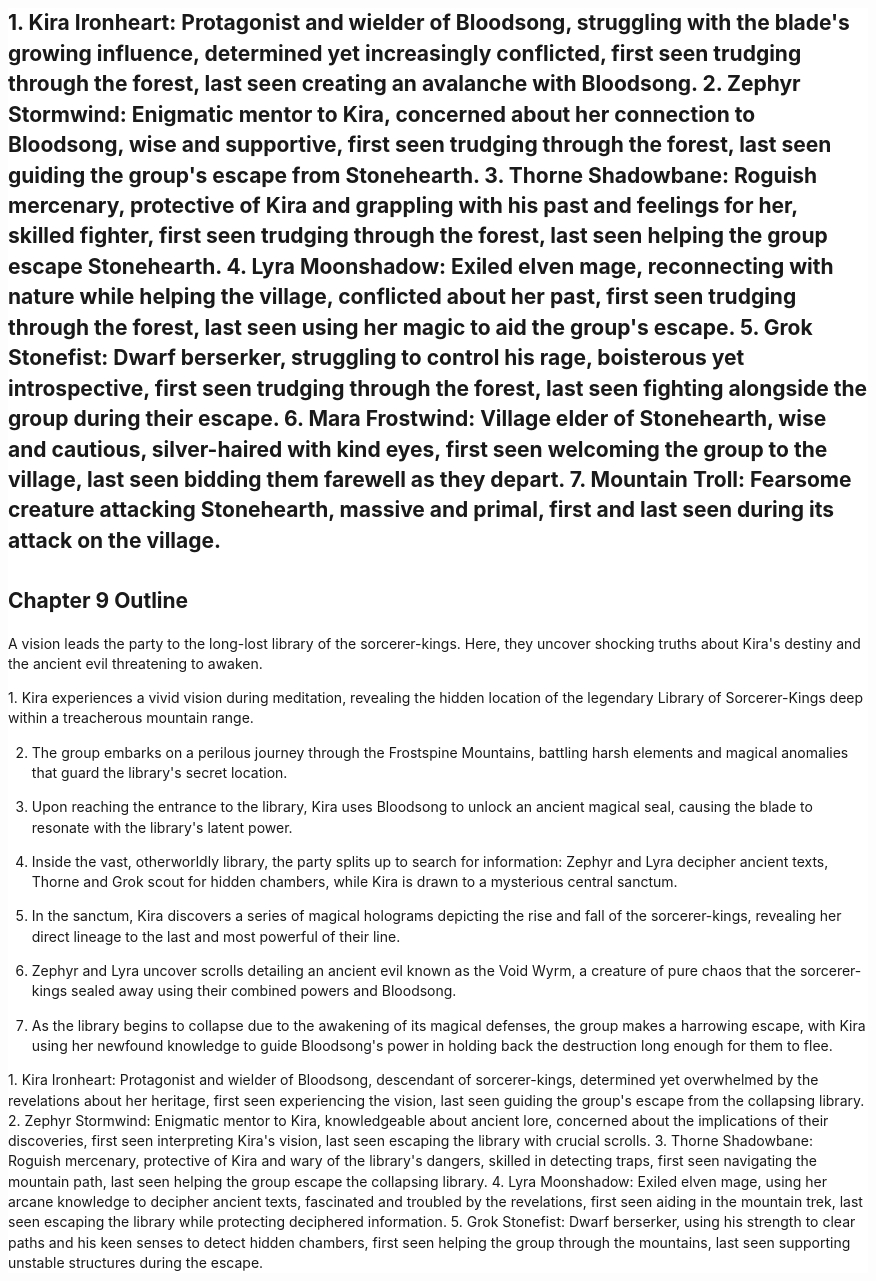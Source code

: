<characters>1. Kira Ironheart: Protagonist and wielder of Bloodsong, struggling with the blade's growing influence, determined yet increasingly conflicted, first seen trudging through the forest, last seen creating an avalanche with Bloodsong.
2. Zephyr Stormwind: Enigmatic mentor to Kira, concerned about her connection to Bloodsong, wise and supportive, first seen trudging through the forest, last seen guiding the group's escape from Stonehearth.
3. Thorne Shadowbane: Roguish mercenary, protective of Kira and grappling with his past and feelings for her, skilled fighter, first seen trudging through the forest, last seen helping the group escape Stonehearth.
4. Lyra Moonshadow: Exiled elven mage, reconnecting with nature while helping the village, conflicted about her past, first seen trudging through the forest, last seen using her magic to aid the group's escape.
5. Grok Stonefist: Dwarf berserker, struggling to control his rage, boisterous yet introspective, first seen trudging through the forest, last seen fighting alongside the group during their escape.
6. Mara Frostwind: Village elder of Stonehearth, wise and cautious, silver-haired with kind eyes, first seen welcoming the group to the village, last seen bidding them farewell as they depart.
7. Mountain Troll: Fearsome creature attacking Stonehearth, massive and primal, first and last seen during its attack on the village.</characters>
----------------
## Chapter 9 Outline

<synopsis>A vision leads the party to the long-lost library of the sorcerer-kings. Here, they uncover shocking truths about Kira's destiny and the ancient evil threatening to awaken.</synopsis>

<events>
1. Kira experiences a vivid vision during meditation, revealing the hidden location of the legendary Library of Sorcerer-Kings deep within a treacherous mountain range.

2. The group embarks on a perilous journey through the Frostspine Mountains, battling harsh elements and magical anomalies that guard the library's secret location.

3. Upon reaching the entrance to the library, Kira uses Bloodsong to unlock an ancient magical seal, causing the blade to resonate with the library's latent power.

4. Inside the vast, otherworldly library, the party splits up to search for information: Zephyr and Lyra decipher ancient texts, Thorne and Grok scout for hidden chambers, while Kira is drawn to a mysterious central sanctum.

5. In the sanctum, Kira discovers a series of magical holograms depicting the rise and fall of the sorcerer-kings, revealing her direct lineage to the last and most powerful of their line.

6. Zephyr and Lyra uncover scrolls detailing an ancient evil known as the Void Wyrm, a creature of pure chaos that the sorcerer-kings sealed away using their combined powers and Bloodsong.

7. As the library begins to collapse due to the awakening of its magical defenses, the group makes a harrowing escape, with Kira using her newfound knowledge to guide Bloodsong's power in holding back the destruction long enough for them to flee.

</events>

<characters>1. Kira Ironheart: Protagonist and wielder of Bloodsong, descendant of sorcerer-kings, determined yet overwhelmed by the revelations about her heritage, first seen experiencing the vision, last seen guiding the group's escape from the collapsing library.
2. Zephyr Stormwind: Enigmatic mentor to Kira, knowledgeable about ancient lore, concerned about the implications of their discoveries, first seen interpreting Kira's vision, last seen escaping the library with crucial scrolls.
3. Thorne Shadowbane: Roguish mercenary, protective of Kira and wary of the library's dangers, skilled in detecting traps, first seen navigating the mountain path, last seen helping the group escape the collapsing library.
4. Lyra Moonshadow: Exiled elven mage, using her arcane knowledge to decipher ancient texts, fascinated and troubled by the revelations, first seen aiding in the mountain trek, last seen escaping the library while protecting deciphered information.
5. Grok Stonefist: Dwarf berserker, using his strength to clear paths and his keen senses to detect hidden chambers, first seen helping the group through the mountains, last seen supporting unstable structures during the escape.